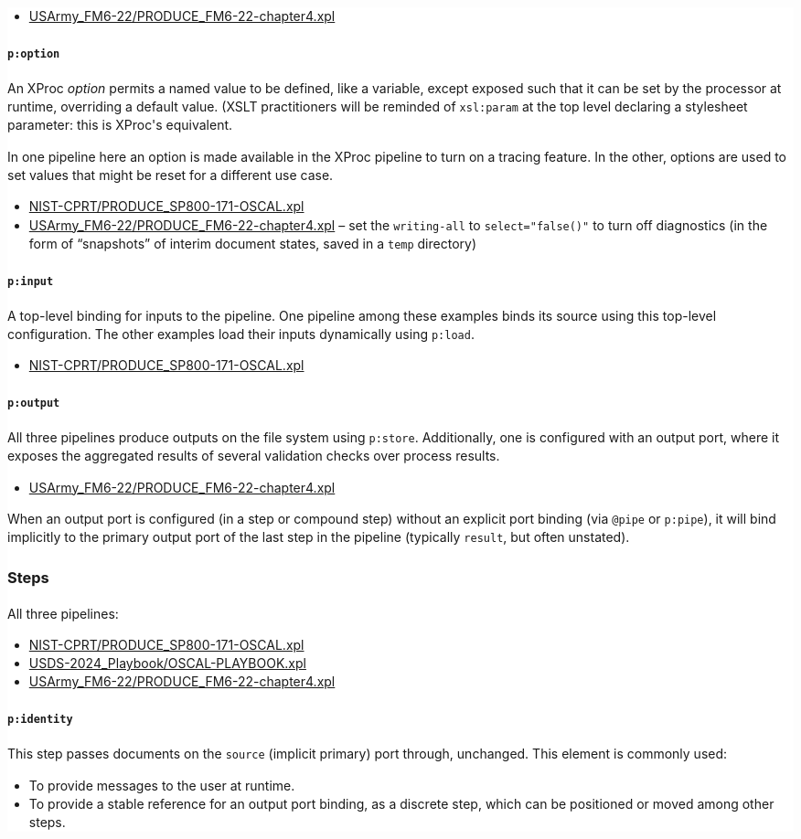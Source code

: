 *  [USArmy_FM6-22/PRODUCE_FM6-22-chapter4.xpl](../../../projects/oscal-import/USArmy_FM6-22/PRODUCE_FM6-22-chapter4.xpl) 

####  `p:option` 

An XProc *option* permits a named value to be defined, like a variable, except exposed such that it can be set by the processor at runtime, overriding a default value. (XSLT practitioners will be reminded of `xsl:param` at the top level declaring a stylesheet parameter: this is XProc's equivalent.

In one pipeline here an option is made available in the XProc pipeline to turn on a tracing feature. In the other, options are used to set values that might be reset for a different use case.

*  [NIST-CPRT/PRODUCE_SP800-171-OSCAL.xpl](../../../projects/oscal-import/NIST-CPRT/PRODUCE_SP800-171-OSCAL.xpl) 
*  [USArmy_FM6-22/PRODUCE_FM6-22-chapter4.xpl](../../../projects/oscal-import/USArmy_FM6-22/PRODUCE_FM6-22-chapter4.xpl) – set the `writing-all` to `select="false()"` to turn off diagnostics (in the form of &ldquo;snapshots&rdquo; of interim document states, saved in a `temp` directory)

####  `p:input` 

A top-level binding for inputs to the pipeline. One pipeline among these examples binds its source using this top-level configuration. The other examples load their inputs dynamically using `p:load`.

*  [NIST-CPRT/PRODUCE_SP800-171-OSCAL.xpl](../../../projects/oscal-import/NIST-CPRT/PRODUCE_SP800-171-OSCAL.xpl) 

####  `p:output` 

All three pipelines produce outputs on the file system using `p:store`. Additionally, one is configured with an output port, where it exposes the aggregated results of several validation checks over process results.

*  [USArmy_FM6-22/PRODUCE_FM6-22-chapter4.xpl](../../../projects/oscal-import/USArmy_FM6-22/PRODUCE_FM6-22-chapter4.xpl) 

When an output port is configured (in a step or compound step) without an explicit port binding (via `@pipe` or `p:pipe`), it will bind implicitly to the primary output port of the last step in the pipeline (typically `result`, but often unstated).

### Steps
All three pipelines:

*  [NIST-CPRT/PRODUCE_SP800-171-OSCAL.xpl](../../../projects/oscal-import/NIST-CPRT/PRODUCE_SP800-171-OSCAL.xpl) 
*  [USDS-2024_Playbook/OSCAL-PLAYBOOK.xpl](../../../projects/oscal-import/USDS-2024_Playbook/OSCAL-PLAYBOOK.xpl) 
*  [USArmy_FM6-22/PRODUCE_FM6-22-chapter4.xpl](../../../projects/oscal-import/USArmy_FM6-22/PRODUCE_FM6-22-chapter4.xpl) 

####  `p:identity` 

This step passes documents on the `source` (implicit primary) port through, unchanged. This element is commonly used:

* To provide messages to the user at runtime.
* To provide a stable reference for an output port binding, as a discrete step, which can be positioned or moved among other steps.
